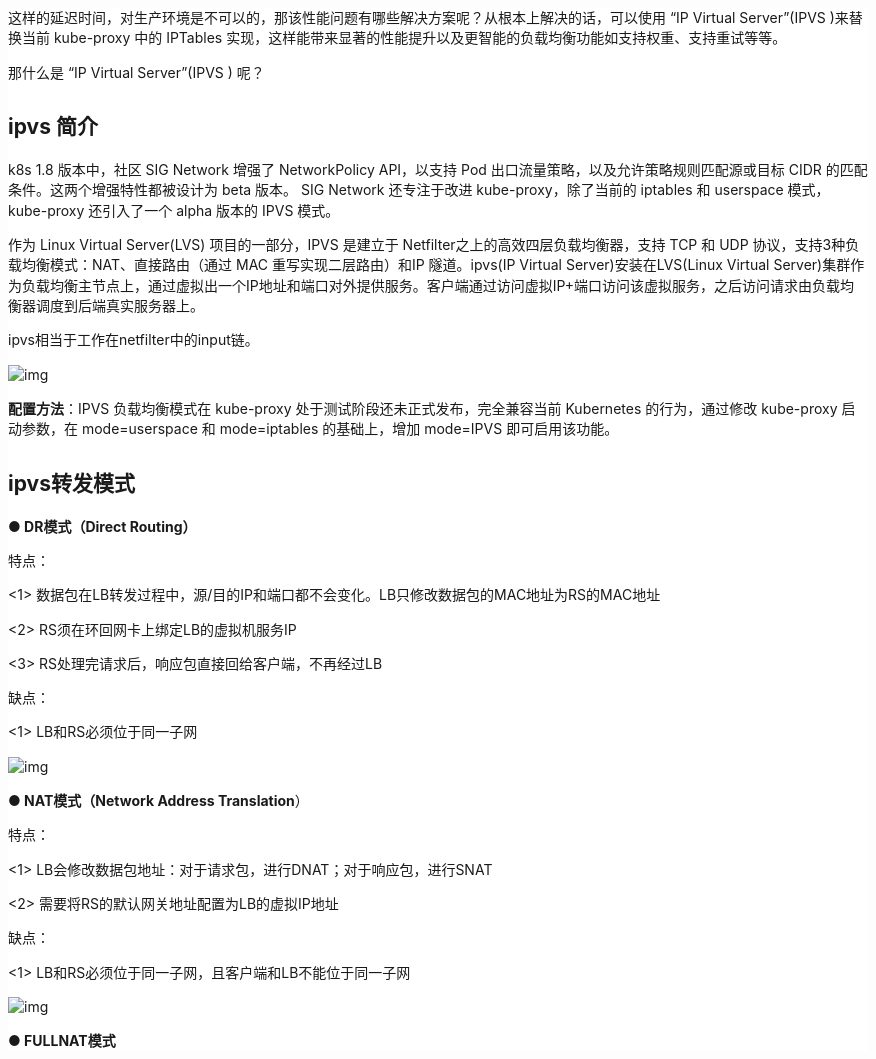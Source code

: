这样的延迟时间，对生产环境是不可以的，那该性能问题有哪些解决方案呢？从根本上解决的话，可以使用 “IP Virtual Server”(IPVS )来替换当前 kube-proxy 中的 IPTables 实现，这样能带来显著的性能提升以及更智能的负载均衡功能如支持权重、支持重试等等。

那什么是 “IP Virtual Server”(IPVS ) 呢？



## **ipvs 简介**

k8s 1.8 版本中，社区 SIG Network 增强了 NetworkPolicy API，以支持 Pod 出口流量策略，以及允许策略规则匹配源或目标 CIDR 的匹配条件。这两个增强特性都被设计为 beta 版本。 SIG Network 还专注于改进 kube-proxy，除了当前的 iptables 和 userspace 模式，kube-proxy 还引入了一个 alpha 版本的 IPVS 模式。

作为 Linux Virtual Server(LVS) 项目的一部分，IPVS 是建立于 Netfilter之上的高效四层负载均衡器，支持 TCP 和 UDP 协议，支持3种负载均衡模式：NAT、直接路由（通过 MAC 重写实现二层路由）和IP 隧道。ipvs(IP Virtual Server)安装在LVS(Linux Virtual Server)集群作为负载均衡主节点上，通过虚拟出一个IP地址和端口对外提供服务。客户端通过访问虚拟IP+端口访问该虚拟服务，之后访问请求由负载均衡器调度到后端真实服务器上。

ipvs相当于工作在netfilter中的input链。

![img](https://pic2.zhimg.com/80/v2-72f83bd7cb519c295af352211f2493dd_hd.jpg)



**配置方法**：IPVS 负载均衡模式在 kube-proxy 处于测试阶段还未正式发布，完全兼容当前 Kubernetes 的行为，通过修改 kube-proxy 启动参数，在 mode=userspace 和 mode=iptables 的基础上，增加 mode=IPVS 即可启用该功能。

## **ipvs转发模式**

**● DR模式（Direct Routing）**

特点：

<1> 数据包在LB转发过程中，源/目的IP和端口都不会变化。LB只修改数据包的MAC地址为RS的MAC地址

<2> RS须在环回网卡上绑定LB的虚拟机服务IP

<3> RS处理完请求后，响应包直接回给客户端，不再经过LB

缺点：

<1> LB和RS必须位于同一子网

![img](https://pic1.zhimg.com/80/v2-5a4529243f78f151a2d79db92b505754_hd.jpg)



**● NAT模式（Network Address Translation**）

特点：

<1> LB会修改数据包地址：对于请求包，进行DNAT；对于响应包，进行SNAT

<2> 需要将RS的默认网关地址配置为LB的虚拟IP地址

缺点：

<1> LB和RS必须位于同一子网，且客户端和LB不能位于同一子网

![img](https://pic1.zhimg.com/80/v2-639d355778a7b89e69b47764d9aa6408_hd.jpg)

**● FULLNAT模式**
